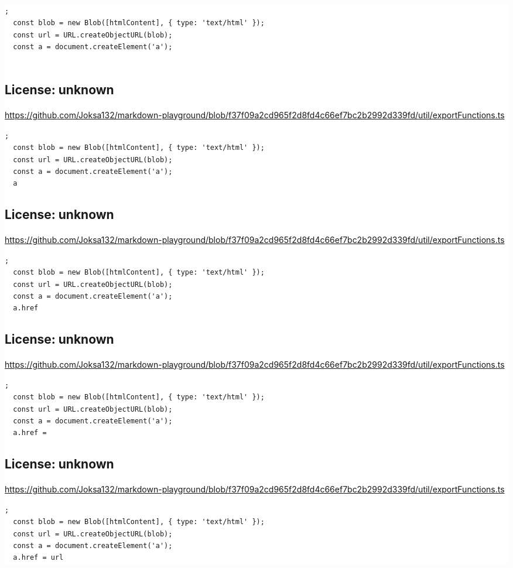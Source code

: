 ```
;
  const blob = new Blob([htmlContent], { type: 'text/html' });
  const url = URL.createObjectURL(blob);
  const a = document.createElement('a');
 
```


## License: unknown
https://github.com/Joksa132/markdown-playground/blob/f37f09a2cd965f2d8fd4c66ef7bc2b2992d339fd/util/exportFunctions.ts

```
;
  const blob = new Blob([htmlContent], { type: 'text/html' });
  const url = URL.createObjectURL(blob);
  const a = document.createElement('a');
  a
```


## License: unknown
https://github.com/Joksa132/markdown-playground/blob/f37f09a2cd965f2d8fd4c66ef7bc2b2992d339fd/util/exportFunctions.ts

```
;
  const blob = new Blob([htmlContent], { type: 'text/html' });
  const url = URL.createObjectURL(blob);
  const a = document.createElement('a');
  a.href
```


## License: unknown
https://github.com/Joksa132/markdown-playground/blob/f37f09a2cd965f2d8fd4c66ef7bc2b2992d339fd/util/exportFunctions.ts

```
;
  const blob = new Blob([htmlContent], { type: 'text/html' });
  const url = URL.createObjectURL(blob);
  const a = document.createElement('a');
  a.href =
```


## License: unknown
https://github.com/Joksa132/markdown-playground/blob/f37f09a2cd965f2d8fd4c66ef7bc2b2992d339fd/util/exportFunctions.ts

```
;
  const blob = new Blob([htmlContent], { type: 'text/html' });
  const url = URL.createObjectURL(blob);
  const a = document.createElement('a');
  a.href = url
```
